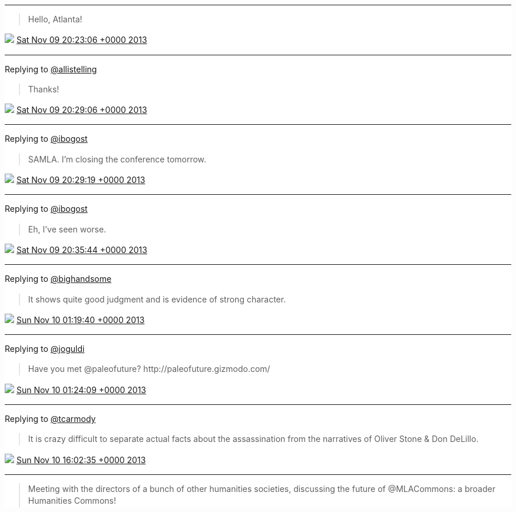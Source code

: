 ----

> Hello, Atlanta\!

<img src="../../media/tweet.ico" width="12" /> [Sat Nov 09 20:23:06 +0000 2013](https://twitter.com/kfitz/status/399270945665597440)

----

Replying to [@allistelling](https://twitter.com/allistelling/status/399271326726103040)

> Thanks\!

<img src="../../media/tweet.ico" width="12" /> [Sat Nov 09 20:29:06 +0000 2013](https://twitter.com/kfitz/status/399272455405322240)

----

Replying to [@ibogost](https://twitter.com/ibogost/status/399271196354961409)

> SAMLA\. I’m closing the conference tomorrow\.

<img src="../../media/tweet.ico" width="12" /> [Sat Nov 09 20:29:19 +0000 2013](https://twitter.com/kfitz/status/399272510933716992)

----

Replying to [@ibogost](https://twitter.com/ibogost/status/399272770267521024)

> Eh, I’ve seen worse\.

<img src="../../media/tweet.ico" width="12" /> [Sat Nov 09 20:35:44 +0000 2013](https://twitter.com/kfitz/status/399274126508326912)

----

Replying to [@bighandsome](https://twitter.com/bighandsome/status/399342829635239937)

> It shows quite good judgment and is evidence of strong character\.

<img src="../../media/tweet.ico" width="12" /> [Sun Nov 10 01:19:40 +0000 2013](https://twitter.com/kfitz/status/399345582189608960)

----

Replying to [@joguldi](https://twitter.com/joguldi/status/399341608019034113)

> Have you met @paleofuture? http://paleofuture\.gizmodo\.com/

<img src="../../media/tweet.ico" width="12" /> [Sun Nov 10 01:24:09 +0000 2013](https://twitter.com/kfitz/status/399346710365089793)

----

Replying to [@tcarmody](https://twitter.com/tcarmody/status/399564914370826240)

> It is crazy difficult to separate actual facts about the assassination from the narratives of Oliver Stone &amp; Don DeLillo\.

<img src="../../media/tweet.ico" width="12" /> [Sun Nov 10 16:02:35 +0000 2013](https://twitter.com/kfitz/status/399567773653037056)

----

> Meeting with the directors of a bunch of other humanities societies, discussing the future of @MLACommons: a broader Humanities Commons\!
